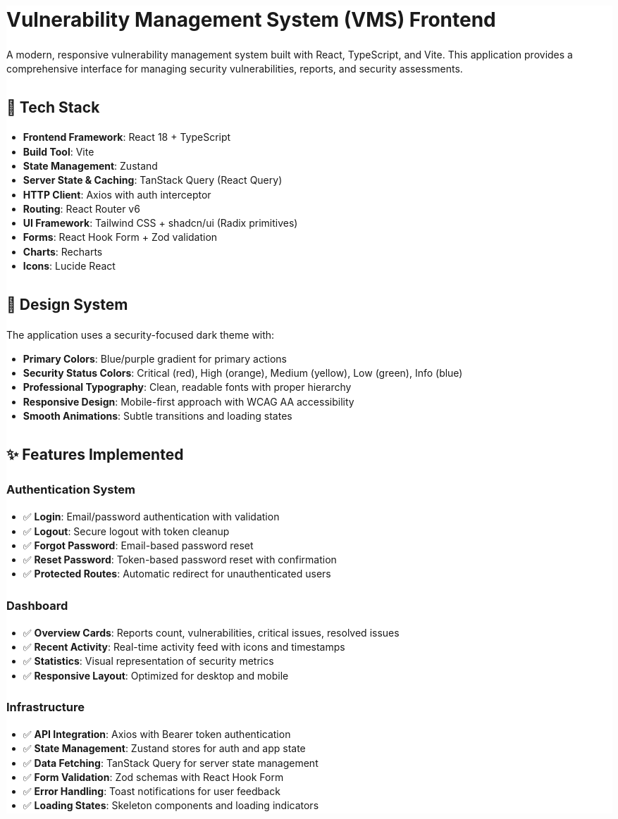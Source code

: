 # Vulnerability Management System (VMS) Frontend

A modern, responsive vulnerability management system built with React, TypeScript, and Vite. This application provides a comprehensive interface for managing security vulnerabilities, reports, and security assessments.

## 🚀 Tech Stack

- **Frontend Framework**: React 18 + TypeScript
- **Build Tool**: Vite
- **State Management**: Zustand
- **Server State & Caching**: TanStack Query (React Query)
- **HTTP Client**: Axios with auth interceptor
- **Routing**: React Router v6
- **UI Framework**: Tailwind CSS + shadcn/ui (Radix primitives)
- **Forms**: React Hook Form + Zod validation
- **Charts**: Recharts
- **Icons**: Lucide React

## 🎨 Design System

The application uses a security-focused dark theme with:
- **Primary Colors**: Blue/purple gradient for primary actions
- **Security Status Colors**: Critical (red), High (orange), Medium (yellow), Low (green), Info (blue)
- **Professional Typography**: Clean, readable fonts with proper hierarchy
- **Responsive Design**: Mobile-first approach with WCAG AA accessibility
- **Smooth Animations**: Subtle transitions and loading states

## ✨ Features Implemented

### Authentication System
- ✅ **Login**: Email/password authentication with validation
- ✅ **Logout**: Secure logout with token cleanup
- ✅ **Forgot Password**: Email-based password reset
- ✅ **Reset Password**: Token-based password reset with confirmation
- ✅ **Protected Routes**: Automatic redirect for unauthenticated users

### Dashboard
- ✅ **Overview Cards**: Reports count, vulnerabilities, critical issues, resolved issues
- ✅ **Recent Activity**: Real-time activity feed with icons and timestamps
- ✅ **Statistics**: Visual representation of security metrics
- ✅ **Responsive Layout**: Optimized for desktop and mobile

### Infrastructure
- ✅ **API Integration**: Axios with Bearer token authentication
- ✅ **State Management**: Zustand stores for auth and app state
- ✅ **Data Fetching**: TanStack Query for server state management
- ✅ **Form Validation**: Zod schemas with React Hook Form
- ✅ **Error Handling**: Toast notifications for user feedback
- ✅ **Loading States**: Skeleton components and loading indicators
